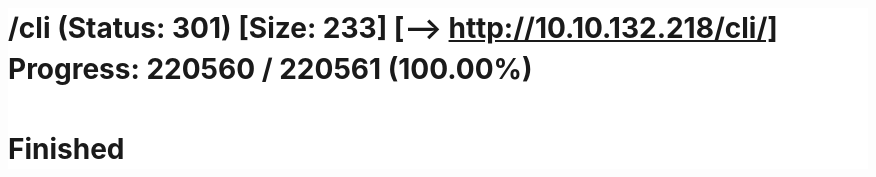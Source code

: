 /cli                  (Status: 301) [Size: 233] [--> http://10.10.132.218/cli/]
Progress: 220560 / 220561 (100.00%)
===============================================================
Finished
===============================================================
                                                                     